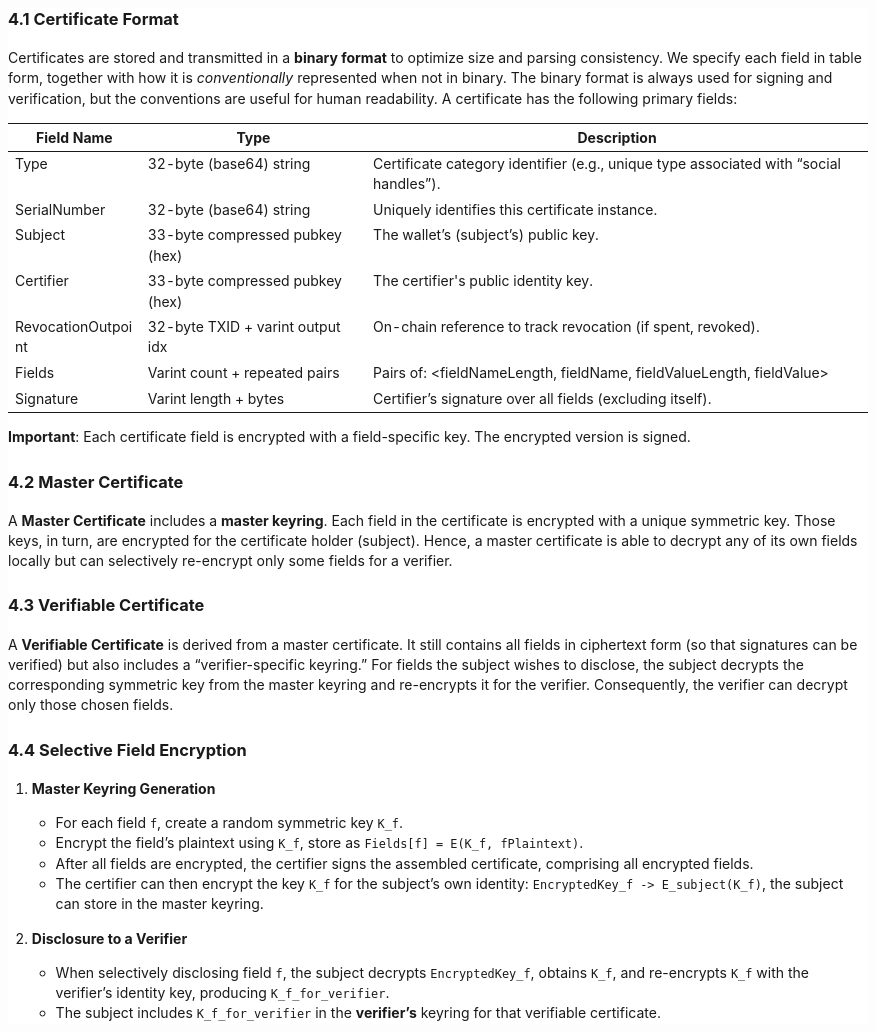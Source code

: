 ### 4.1 Certificate Format

Certificates are stored and transmitted in a **binary format** to optimize size and parsing consistency. We specify each field in table form, together with how it is *conventionally* represented when not in binary. The binary format is always used for signing and verification, but the conventions are useful for human readability. A certificate has the following primary fields:

| Field Name           | Type                          | Description                                                      |
|----------------------|-------------------------------|------------------------------------------------------------------|
| Type                 | 32-byte (base64) string       | Certificate category identifier (e.g., unique type associated with “social handles”).   |
| SerialNumber         | 32-byte (base64) string       | Uniquely identifies this certificate instance.                   |
| Subject              | 33-byte compressed pubkey (hex) | The wallet’s (subject’s) public key.                             |
| Certifier            | 33-byte compressed pubkey (hex) | The certifier's public identity key.                             |
| RevocationOutpoint   | 32-byte TXID + varint output idx | On-chain reference to track revocation (if spent, revoked).      |
| Fields               | Varint count + repeated pairs  | Pairs of: <fieldNameLength, fieldName, fieldValueLength, fieldValue>  |
| Signature            | Varint length + bytes          | Certifier’s signature over all fields (excluding itself).        |

**Important**: Each certificate field is encrypted with a field-specific key. The encrypted version is signed.

### 4.2 Master Certificate

A **Master Certificate** includes a **master keyring**. Each field in the certificate is encrypted with a unique symmetric key. Those keys, in turn, are encrypted for the certificate holder (subject). Hence, a master certificate is able to decrypt any of its own fields locally but can selectively re-encrypt only some fields for a verifier.

### 4.3 Verifiable Certificate

A **Verifiable Certificate** is derived from a master certificate. It still contains all fields in ciphertext form (so that signatures can be verified) but also includes a “verifier-specific keyring.” For fields the subject wishes to disclose, the subject decrypts the corresponding symmetric key from the master keyring and re-encrypts it for the verifier. Consequently, the verifier can decrypt only those chosen fields.

### 4.4 Selective Field Encryption

1. **Master Keyring Generation**  
   - For each field `f`, create a random symmetric key `K_f`.  
   - Encrypt the field’s plaintext using `K_f`, store as `Fields[f] = E(K_f, fPlaintext)`.  
   - After all fields are encrypted, the certifier signs the assembled certificate, comprising all encrypted fields.
   - The certifier can then encrypt the key `K_f` for the subject’s own identity: `EncryptedKey_f -> E_subject(K_f)`, the subject can store in the master keyring.  

2. **Disclosure to a Verifier**  
   - When selectively disclosing field `f`, the subject decrypts `EncryptedKey_f`, obtains `K_f`, and re-encrypts `K_f` with the verifier’s identity key, producing `K_f_for_verifier`.  
   - The subject includes `K_f_for_verifier` in the **verifier’s** keyring for that verifiable certificate.
